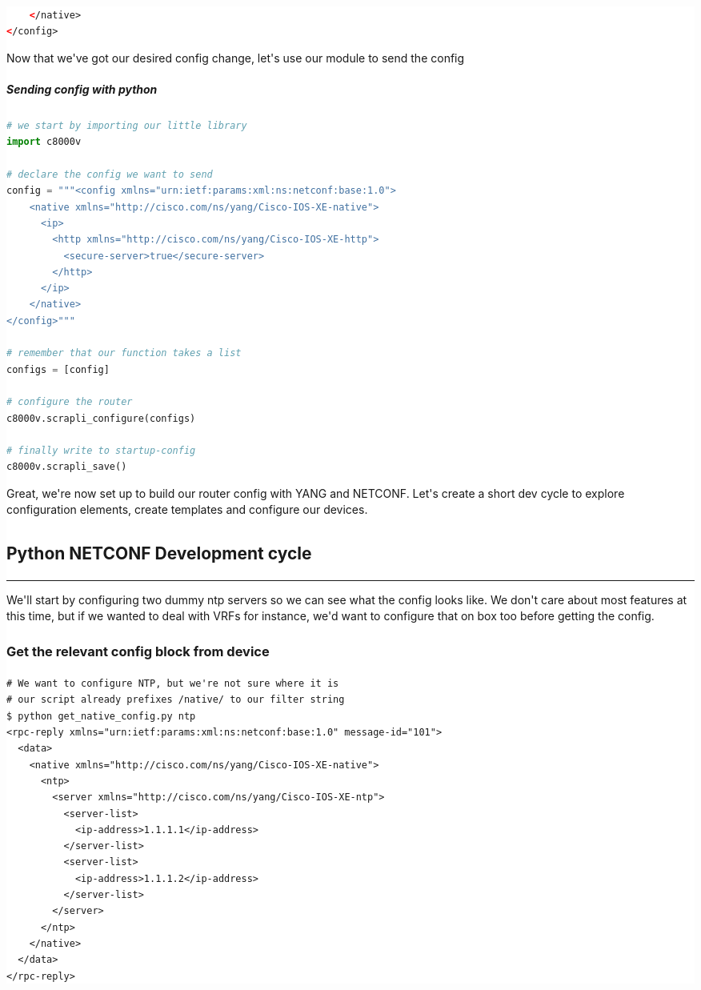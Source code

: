 ```xml
    </native>
</config>
```

Now that we've got our desired config change, let's use our module to send the config

##### Sending config with python
```python
# we start by importing our little library
import c8000v

# declare the config we want to send
config = """<config xmlns="urn:ietf:params:xml:ns:netconf:base:1.0">
	<native xmlns="http://cisco.com/ns/yang/Cisco-IOS-XE-native">
      <ip>
        <http xmlns="http://cisco.com/ns/yang/Cisco-IOS-XE-http">
          <secure-server>true</secure-server>
        </http>
      </ip>
    </native>
</config>"""

# remember that our function takes a list
configs = [config]

# configure the router
c8000v.scrapli_configure(configs)

# finally write to startup-config
c8000v.scrapli_save()
```

Great, we're now set up to build our router config with YANG and NETCONF. Let's create a short dev cycle to explore configuration elements, create templates and configure our devices.

## Python NETCONF Development cycle
----
We'll start by configuring two dummy ntp servers so we can see what the config looks like. We don't care about most features at this time, but if we wanted to deal with VRFs for instance, we'd want to configure that on box too before getting the config.

### Get the relevant config block from device
```shell
# We want to configure NTP, but we're not sure where it is
# our script already prefixes /native/ to our filter string
$ python get_native_config.py ntp
<rpc-reply xmlns="urn:ietf:params:xml:ns:netconf:base:1.0" message-id="101">
  <data>
    <native xmlns="http://cisco.com/ns/yang/Cisco-IOS-XE-native">
      <ntp>
        <server xmlns="http://cisco.com/ns/yang/Cisco-IOS-XE-ntp">
          <server-list>
            <ip-address>1.1.1.1</ip-address>
          </server-list>
          <server-list>
            <ip-address>1.1.1.2</ip-address>
          </server-list>
        </server>
      </ntp>
    </native>
  </data>
</rpc-reply>
```
